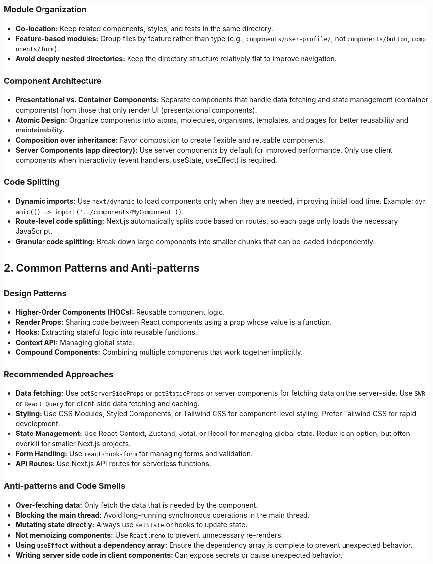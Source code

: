 ### Module Organization

- **Co-location:** Keep related components, styles, and tests in the same directory.
- **Feature-based modules:** Group files by feature rather than type (e.g., `components/user-profile/`, not `components/button`, `components/form`).
- **Avoid deeply nested directories:** Keep the directory structure relatively flat to improve navigation.

### Component Architecture

- **Presentational vs. Container Components:** Separate components that handle data fetching and state management (container components) from those that only render UI (presentational components).
- **Atomic Design:** Organize components into atoms, molecules, organisms, templates, and pages for better reusability and maintainability.
- **Composition over inheritance:** Favor composition to create flexible and reusable components.
- **Server Components (app directory):** Use server components by default for improved performance. Only use client components when interactivity (event handlers, useState, useEffect) is required.

### Code Splitting

- **Dynamic imports:** Use `next/dynamic` to load components only when they are needed, improving initial load time. Example: `dynamic(() => import('../components/MyComponent'))`.
- **Route-level code splitting:** Next.js automatically splits code based on routes, so each page only loads the necessary JavaScript.
- **Granular code splitting:** Break down large components into smaller chunks that can be loaded independently.

## 2. Common Patterns and Anti-patterns

### Design Patterns

- **Higher-Order Components (HOCs):** Reusable component logic.
- **Render Props:** Sharing code between React components using a prop whose value is a function.
- **Hooks:** Extracting stateful logic into reusable functions.
- **Context API:** Managing global state.
- **Compound Components:** Combining multiple components that work together implicitly.

### Recommended Approaches

- **Data fetching:** Use `getServerSideProps` or `getStaticProps` or server components for fetching data on the server-side. Use `SWR` or `React Query` for client-side data fetching and caching.
- **Styling:** Use CSS Modules, Styled Components, or Tailwind CSS for component-level styling. Prefer Tailwind CSS for rapid development.
- **State Management:** Use React Context, Zustand, Jotai, or Recoil for managing global state. Redux is an option, but often overkill for smaller Next.js projects.
- **Form Handling:** Use `react-hook-form` for managing forms and validation.
- **API Routes:** Use Next.js API routes for serverless functions.

### Anti-patterns and Code Smells

- **Over-fetching data:** Only fetch the data that is needed by the component.
- **Blocking the main thread:** Avoid long-running synchronous operations in the main thread.
- **Mutating state directly:** Always use `setState` or hooks to update state.
- **Not memoizing components:** Use `React.memo` to prevent unnecessary re-renders.
- **Using `useEffect` without a dependency array:** Ensure the dependency array is complete to prevent unexpected behavior.
- **Writing server side code in client components:** Can expose secrets or cause unexpected behavior.
